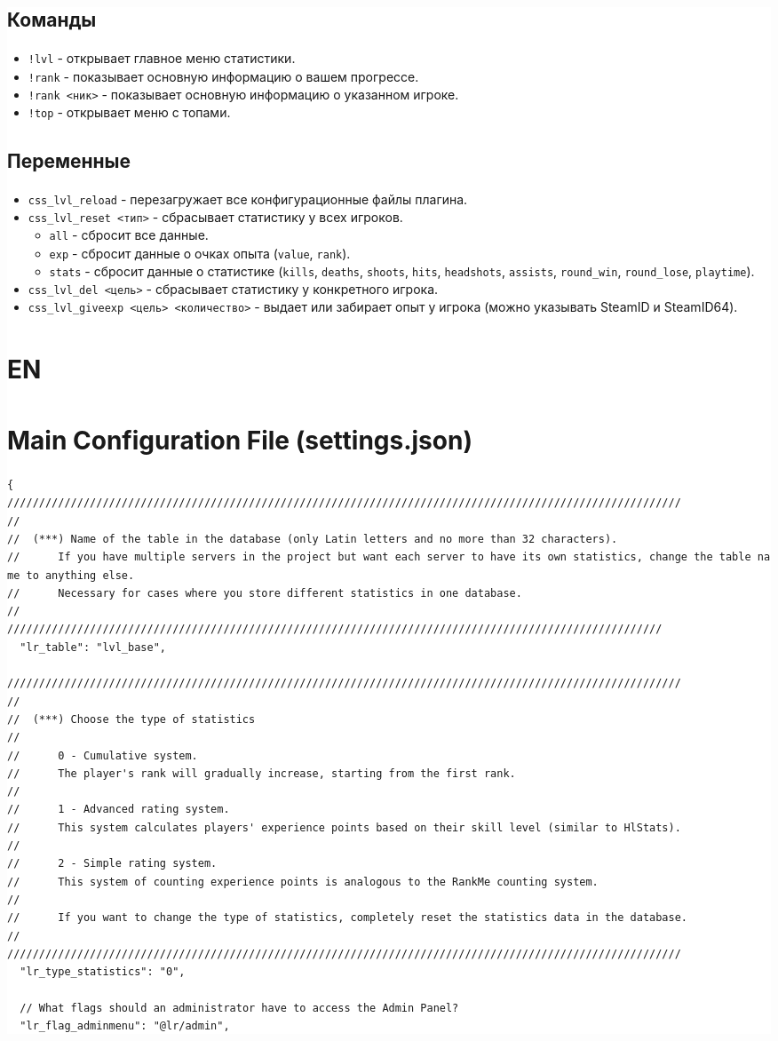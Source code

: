 ## Команды
- `!lvl` - открывает главное меню статистики.
- `!rank` - показывает основную информацию о вашем прогрессе.
- `!rank <ник>` - показывает основную информацию о указанном игроке.
- `!top` - открывает меню с топами.

## Переменные
- `css_lvl_reload` - перезагружает все конфигурационные файлы плагина.
- `css_lvl_reset <тип>` - сбрасывает статистику у всех игроков.
  - `all` - сбросит все данные.
  - `exp` - сбросит данные о очках опыта (`value`, `rank`).
  - `stats` - сбросит данные о статистике (`kills`, `deaths`, `shoots`, `hits`, `headshots`, `assists`, `round_win`, `round_lose`, `playtime`).
- `css_lvl_del <цель>` - сбрасывает статистику у конкретного игрока.
- `css_lvl_giveexp <цель> <количество>` - выдает или забирает опыт у игрока (можно указывать SteamID и SteamID64).

# EN
# Main Configuration File (settings.json)
```
{
//////////////////////////////////////////////////////////////////////////////////////////////////////////
//
//  (***) Name of the table in the database (only Latin letters and no more than 32 characters).
//      If you have multiple servers in the project but want each server to have its own statistics, change the table name to anything else.
//      Necessary for cases where you store different statistics in one database.
//
///////////////////////////////////////////////////////////////////////////////////////////////////////
  "lr_table": "lvl_base",

//////////////////////////////////////////////////////////////////////////////////////////////////////////
//
//  (***) Choose the type of statistics
//
//      0 - Cumulative system.
//      The player's rank will gradually increase, starting from the first rank.
//
//      1 - Advanced rating system.
//      This system calculates players' experience points based on their skill level (similar to HlStats).
//
//      2 - Simple rating system.
//      This system of counting experience points is analogous to the RankMe counting system.
//
//      If you want to change the type of statistics, completely reset the statistics data in the database.
//
//////////////////////////////////////////////////////////////////////////////////////////////////////////
  "lr_type_statistics": "0",

  // What flags should an administrator have to access the Admin Panel?
  "lr_flag_adminmenu": "@lr/admin",

```